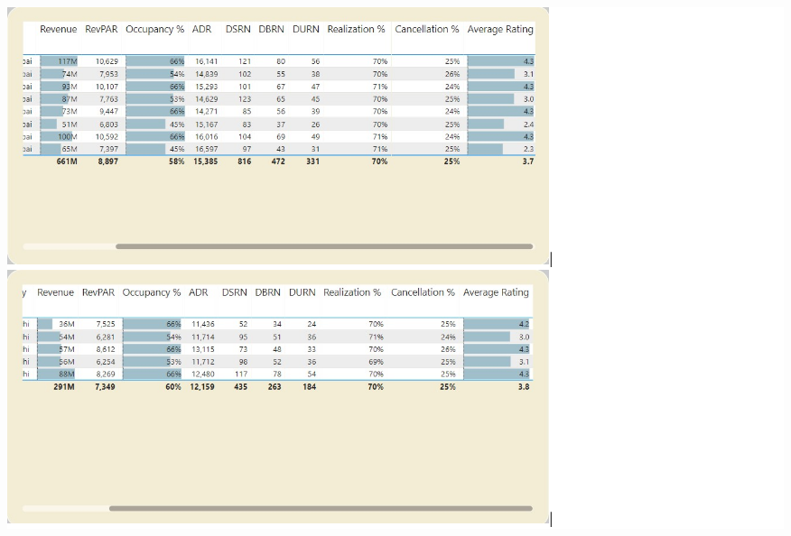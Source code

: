 <img src="https://github.com/nigelalessan/PowerBI_Hotel-Dashboard/blob/cb4cc05793ec974f1134e83687d10fe2c6eb739e/Power-BI%20Images/Mumbai_AvgRating.jpg" width="600px">|<img src="https://github.com/nigelalessan/PowerBI_Hotel-Dashboard/blob/cb4cc05793ec974f1134e83687d10fe2c6eb739e/Power-BI%20Images/Delhi_AvgRating.jpg" width="600px">|          
